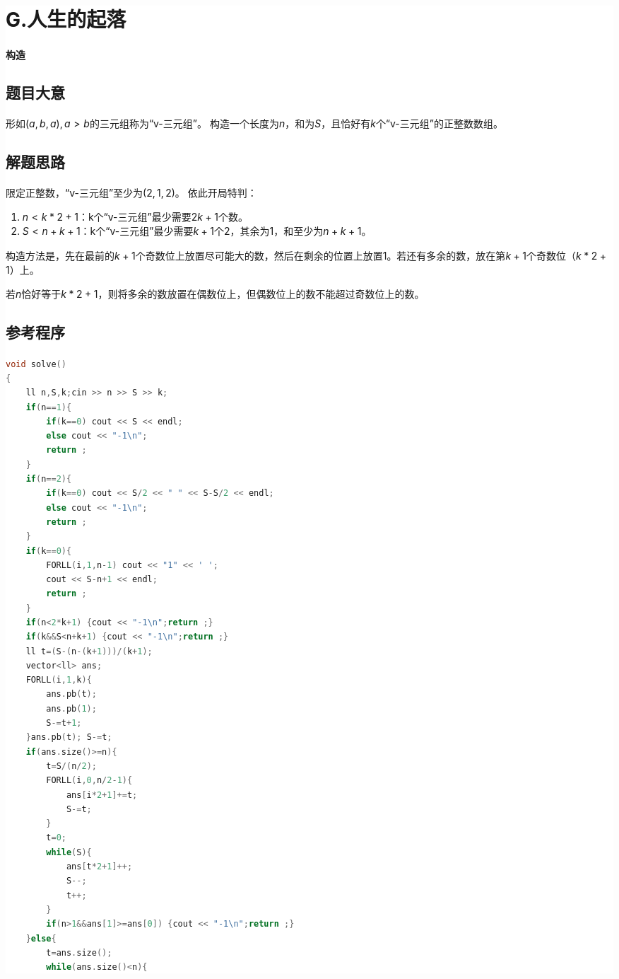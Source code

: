 # G.人生的起落
**构造**
## 题目大意
形如$(a,b,a),a\gt b$的三元组称为“v-三元组”。
构造一个长度为$n$，和为$S$，且恰好有$k$个“v-三元组”的正整数数组。

## 解题思路
限定正整数，“v-三元组”至少为$(2,1,2)$。
依此开局特判：
1. $n<k*2+1$：k个“v-三元组”最少需要$2k+1$个数。
2. $S<n+k+1$：k个“v-三元组”最少需要$k+1$个$2$，其余为$1$，和至少为$n+k+1$。

构造方法是，先在最前的$k+1$个奇数位上放置尽可能大的数，然后在剩余的位置上放置$1$。若还有多余的数，放在第$k+1$个奇数位（$k*2+1$）上。

若$n$恰好等于$k*2+1$，则将多余的数放置在偶数位上，但偶数位上的数不能超过奇数位上的数。

## 参考程序
```cpp
void solve()
{
    ll n,S,k;cin >> n >> S >> k;
    if(n==1){
        if(k==0) cout << S << endl;
        else cout << "-1\n";
        return ;
    }
    if(n==2){
        if(k==0) cout << S/2 << " " << S-S/2 << endl;
        else cout << "-1\n";
        return ;
    }
    if(k==0){
        FORLL(i,1,n-1) cout << "1" << ' ';
        cout << S-n+1 << endl;
        return ;
    }
    if(n<2*k+1) {cout << "-1\n";return ;}
    if(k&&S<n+k+1) {cout << "-1\n";return ;}
    ll t=(S-(n-(k+1)))/(k+1);
    vector<ll> ans;
    FORLL(i,1,k){
        ans.pb(t);
        ans.pb(1);
        S-=t+1;
    }ans.pb(t); S-=t;
    if(ans.size()>=n){
        t=S/(n/2);
        FORLL(i,0,n/2-1){
            ans[i*2+1]+=t;
            S-=t;
        }
        t=0;
        while(S){
            ans[t*2+1]++;
            S--;
            t++;
        }
        if(n>1&&ans[1]>=ans[0]) {cout << "-1\n";return ;}
    }else{
        t=ans.size();
        while(ans.size()<n){
```